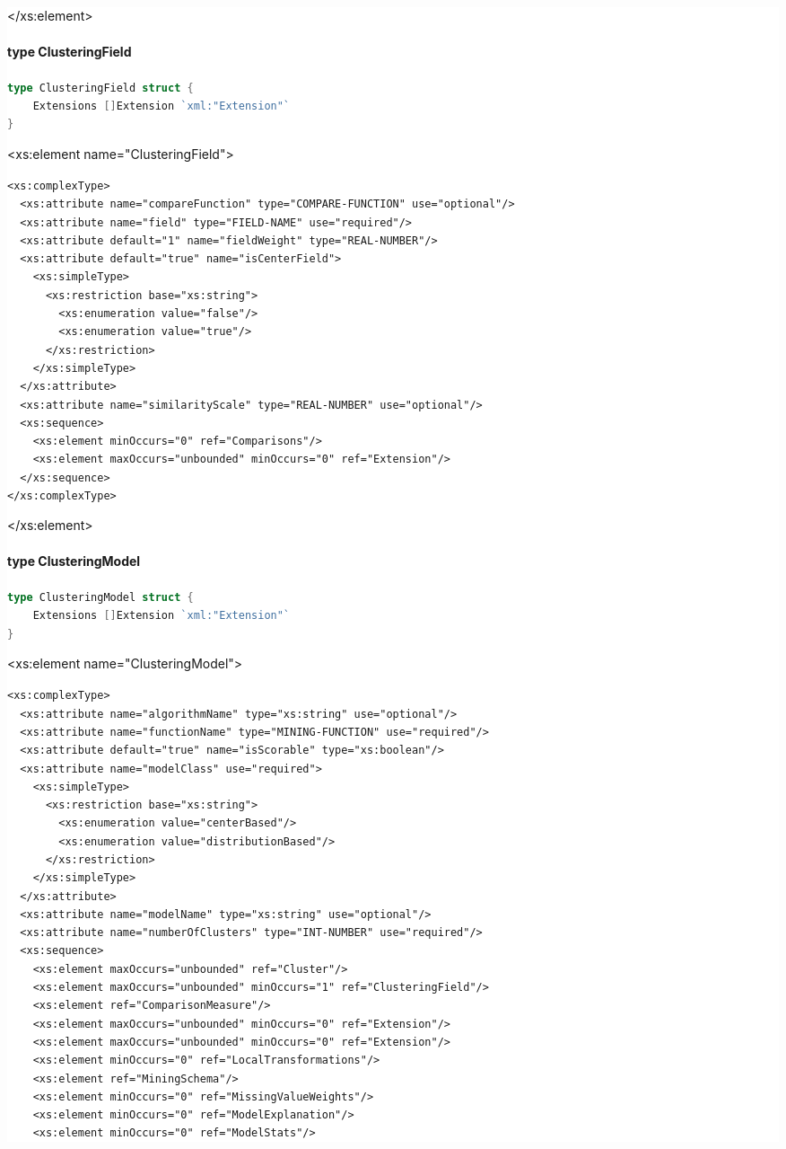 </xs:element>

#### type ClusteringField

```go
type ClusteringField struct {
	Extensions []Extension `xml:"Extension"`
}
```

<xs:element name="ClusteringField">

    <xs:complexType>
      <xs:attribute name="compareFunction" type="COMPARE-FUNCTION" use="optional"/>
      <xs:attribute name="field" type="FIELD-NAME" use="required"/>
      <xs:attribute default="1" name="fieldWeight" type="REAL-NUMBER"/>
      <xs:attribute default="true" name="isCenterField">
        <xs:simpleType>
          <xs:restriction base="xs:string">
            <xs:enumeration value="false"/>
            <xs:enumeration value="true"/>
          </xs:restriction>
        </xs:simpleType>
      </xs:attribute>
      <xs:attribute name="similarityScale" type="REAL-NUMBER" use="optional"/>
      <xs:sequence>
        <xs:element minOccurs="0" ref="Comparisons"/>
        <xs:element maxOccurs="unbounded" minOccurs="0" ref="Extension"/>
      </xs:sequence>
    </xs:complexType>

</xs:element>

#### type ClusteringModel

```go
type ClusteringModel struct {
	Extensions []Extension `xml:"Extension"`
}
```

<xs:element name="ClusteringModel">

    <xs:complexType>
      <xs:attribute name="algorithmName" type="xs:string" use="optional"/>
      <xs:attribute name="functionName" type="MINING-FUNCTION" use="required"/>
      <xs:attribute default="true" name="isScorable" type="xs:boolean"/>
      <xs:attribute name="modelClass" use="required">
        <xs:simpleType>
          <xs:restriction base="xs:string">
            <xs:enumeration value="centerBased"/>
            <xs:enumeration value="distributionBased"/>
          </xs:restriction>
        </xs:simpleType>
      </xs:attribute>
      <xs:attribute name="modelName" type="xs:string" use="optional"/>
      <xs:attribute name="numberOfClusters" type="INT-NUMBER" use="required"/>
      <xs:sequence>
        <xs:element maxOccurs="unbounded" ref="Cluster"/>
        <xs:element maxOccurs="unbounded" minOccurs="1" ref="ClusteringField"/>
        <xs:element ref="ComparisonMeasure"/>
        <xs:element maxOccurs="unbounded" minOccurs="0" ref="Extension"/>
        <xs:element maxOccurs="unbounded" minOccurs="0" ref="Extension"/>
        <xs:element minOccurs="0" ref="LocalTransformations"/>
        <xs:element ref="MiningSchema"/>
        <xs:element minOccurs="0" ref="MissingValueWeights"/>
        <xs:element minOccurs="0" ref="ModelExplanation"/>
        <xs:element minOccurs="0" ref="ModelStats"/>